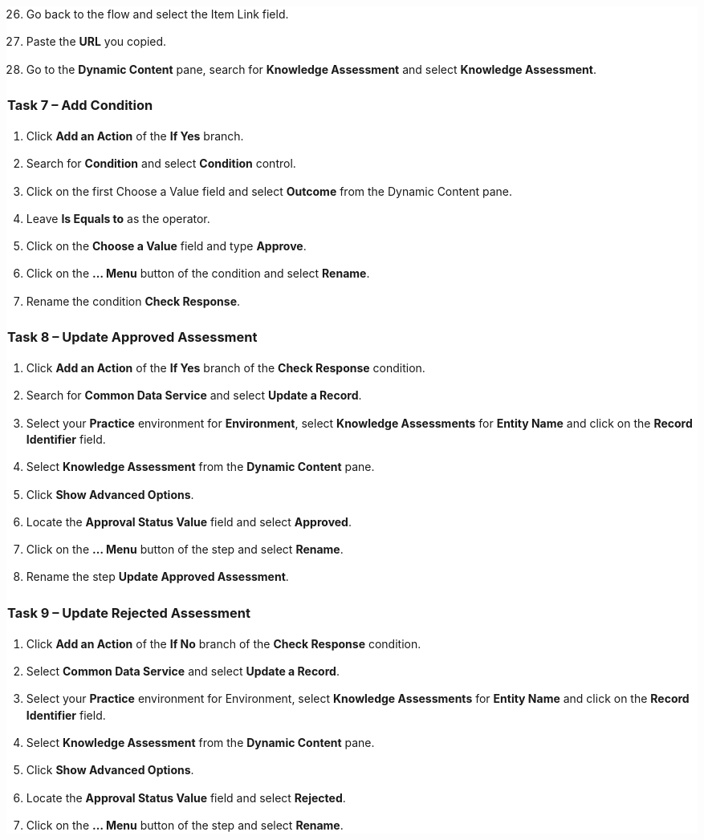 26.  Go back to the flow and select the Item Link field.

27.  Paste the **URL** you copied.

28.  Go to the **Dynamic Content** pane, search for **Knowledge Assessment** and
    select **Knowledge Assessment**.

### Task 7 – Add Condition

1.  Click **Add an Action** of the **If Yes** branch.

2.  Search for **Condition** and select **Condition** control.

3.  Click on the first Choose a Value field and select **Outcome** from the Dynamic
    Content pane.

4.  Leave **Is Equals to** as the operator.

5.  Click on the **Choose a Value** field and type **Approve**.

6.  Click on the **… Menu** button of the condition and select **Rename**.

7.  Rename the condition **Check Response**.

### Task 8 – Update Approved Assessment

1.  Click **Add an Action** of the **If Yes** branch of the **Check Response**
    condition.

2.  Search for **Common Data Service** and select **Update a Record**.

3.  Select your **Practice** environment for **Environment**, select **Knowledge Assessments**
    for **Entity Name** and click on the **Record Identifier** field.

4.  Select **Knowledge Assessment** from the **Dynamic Content** pane.

5.  Click **Show Advanced Options**.

6.  Locate the **Approval Status Value** field and select **Approved**.

7.  Click on the **… Menu** button of the step and select **Rename**.

8.  Rename the step **Update Approved Assessment**.

### Task 9 – Update Rejected Assessment

1.  Click **Add an Action** of the **If No** branch of the **Check Response**
    condition.

2.  Select **Common Data Service** and select **Update a Record**.

3.  Select your **Practice** environment for Environment, select **Knowledge Assessments** for
    **Entity Name** and click on the **Record Identifier** field.

4.  Select **Knowledge Assessment** from the **Dynamic Content** pane.

5.  Click **Show Advanced Options**.

6.  Locate the **Approval Status Value** field and select **Rejected**.

7.  Click on the **… Menu** button of the step and select **Rename**.
